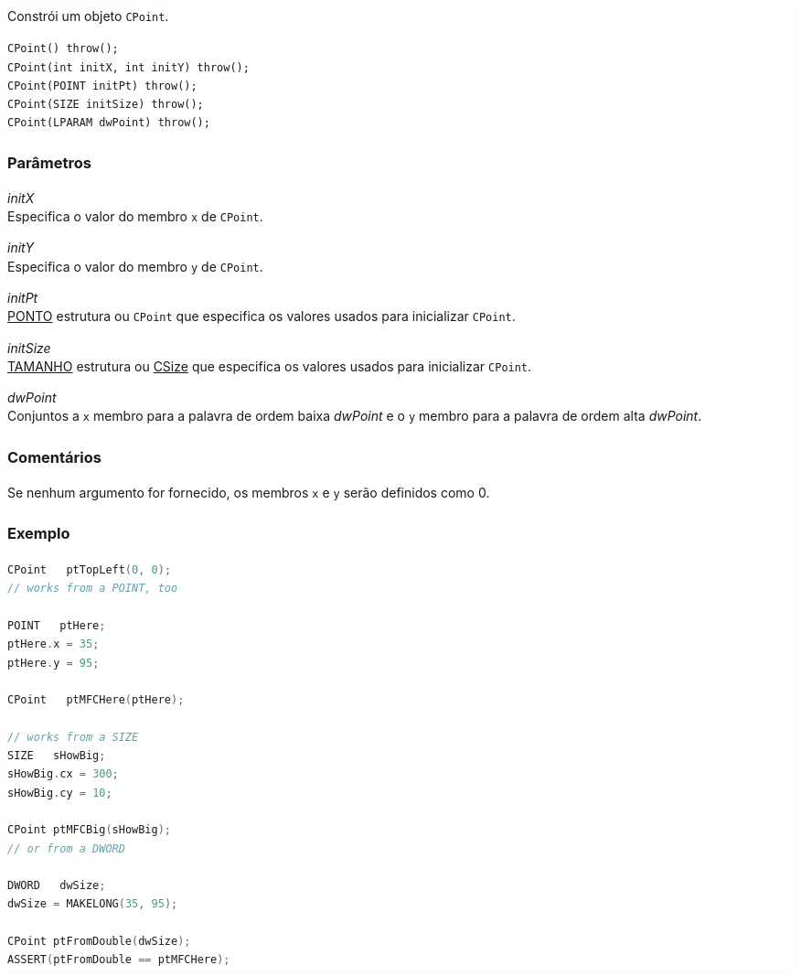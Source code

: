 Constrói um objeto `CPoint`.

```
CPoint() throw();
CPoint(int initX, int initY) throw();
CPoint(POINT initPt) throw();
CPoint(SIZE initSize) throw();
CPoint(LPARAM dwPoint) throw();
```

### <a name="parameters"></a>Parâmetros

*initX*<br/>
Especifica o valor do membro `x` de `CPoint`.

*initY*<br/>
Especifica o valor do membro `y` de `CPoint`.

*initPt*<br/>
[PONTO](../../mfc/reference/point-structure.md) estrutura ou `CPoint` que especifica os valores usados para inicializar `CPoint`.

*initSize*<br/>
[TAMANHO](https://msdn.microsoft.com/library/windows/desktop/dd145106) estrutura ou [CSize](../../atl-mfc-shared/reference/csize-class.md) que especifica os valores usados para inicializar `CPoint`.

*dwPoint*<br/>
Conjuntos a `x` membro para a palavra de ordem baixa *dwPoint* e o `y` membro para a palavra de ordem alta *dwPoint*.

### <a name="remarks"></a>Comentários

Se nenhum argumento for fornecido, os membros `x` e `y` serão definidos como 0.

### <a name="example"></a>Exemplo

```cpp
CPoint   ptTopLeft(0, 0);
// works from a POINT, too

POINT   ptHere;
ptHere.x = 35;
ptHere.y = 95;

CPoint   ptMFCHere(ptHere);

// works from a SIZE
SIZE   sHowBig;
sHowBig.cx = 300;
sHowBig.cy = 10;

CPoint ptMFCBig(sHowBig);
// or from a DWORD

DWORD   dwSize;
dwSize = MAKELONG(35, 95);

CPoint ptFromDouble(dwSize);
ASSERT(ptFromDouble == ptMFCHere);
```
